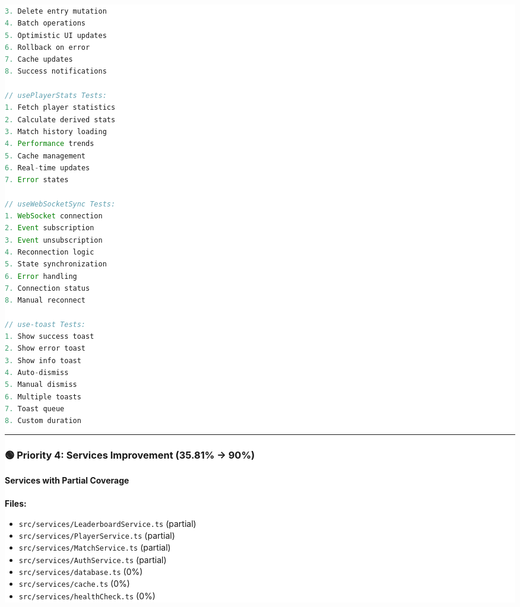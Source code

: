 ```typescript
3. Delete entry mutation
4. Batch operations
5. Optimistic UI updates
6. Rollback on error
7. Cache updates
8. Success notifications

// usePlayerStats Tests:
1. Fetch player statistics
2. Calculate derived stats
3. Match history loading
4. Performance trends
5. Cache management
6. Real-time updates
7. Error states

// useWebSocketSync Tests:
1. WebSocket connection
2. Event subscription
3. Event unsubscription
4. Reconnection logic
5. State synchronization
6. Error handling
7. Connection status
8. Manual reconnect

// use-toast Tests:
1. Show success toast
2. Show error toast
3. Show info toast
4. Auto-dismiss
5. Manual dismiss
6. Multiple toasts
7. Toast queue
8. Custom duration
```

---

### 🟢 Priority 4: Services Improvement (35.81% → 90%)

#### Services with Partial Coverage
**Files:**
- `src/services/LeaderboardService.ts` (partial)
- `src/services/PlayerService.ts` (partial)
- `src/services/MatchService.ts` (partial)
- `src/services/AuthService.ts` (partial)
- `src/services/database.ts` (0%)
- `src/services/cache.ts` (0%)
- `src/services/healthCheck.ts` (0%)
